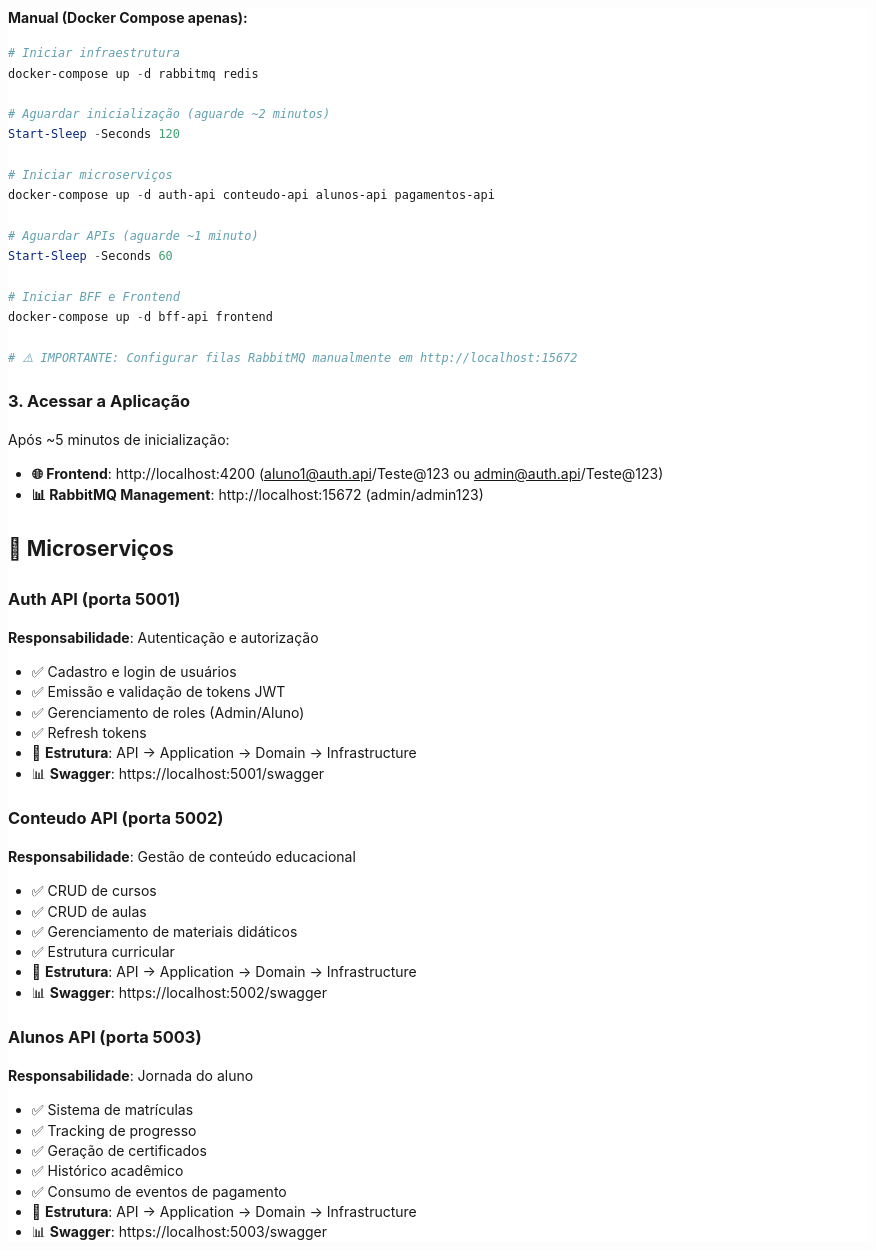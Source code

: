 **Manual (Docker Compose apenas):**
```powershell
# Iniciar infraestrutura
docker-compose up -d rabbitmq redis

# Aguardar inicialização (aguarde ~2 minutos)
Start-Sleep -Seconds 120

# Iniciar microserviços
docker-compose up -d auth-api conteudo-api alunos-api pagamentos-api

# Aguardar APIs (aguarde ~1 minuto)
Start-Sleep -Seconds 60

# Iniciar BFF e Frontend
docker-compose up -d bff-api frontend

# ⚠️ IMPORTANTE: Configurar filas RabbitMQ manualmente em http://localhost:15672
```

### 3. Acessar a Aplicação

Após ~5 minutos de inicialização:

- **🌐 Frontend**: http://localhost:4200 (aluno1@auth.api/Teste@123 ou admin@auth.api/Teste@123)
- **📊 RabbitMQ Management**: http://localhost:15672 (admin/admin123)

## 🔧 Microserviços

### Auth API (porta 5001)
**Responsabilidade**: Autenticação e autorização
- ✅ Cadastro e login de usuários
- ✅ Emissão e validação de tokens JWT
- ✅ Gerenciamento de roles (Admin/Aluno)
- ✅ Refresh tokens
- 📁 **Estrutura**: API → Application → Domain → Infrastructure
- 📊 **Swagger**: https://localhost:5001/swagger

### Conteudo API (porta 5002)
**Responsabilidade**: Gestão de conteúdo educacional
- ✅ CRUD de cursos
- ✅ CRUD de aulas
- ✅ Gerenciamento de materiais didáticos
- ✅ Estrutura curricular
- 📁 **Estrutura**: API → Application → Domain → Infrastructure
- 📊 **Swagger**: https://localhost:5002/swagger

### Alunos API (porta 5003)
**Responsabilidade**: Jornada do aluno
- ✅ Sistema de matrículas
- ✅ Tracking de progresso
- ✅ Geração de certificados
- ✅ Histórico acadêmico
- ✅ Consumo de eventos de pagamento
- 📁 **Estrutura**: API → Application → Domain → Infrastructure
- 📊 **Swagger**: https://localhost:5003/swagger
